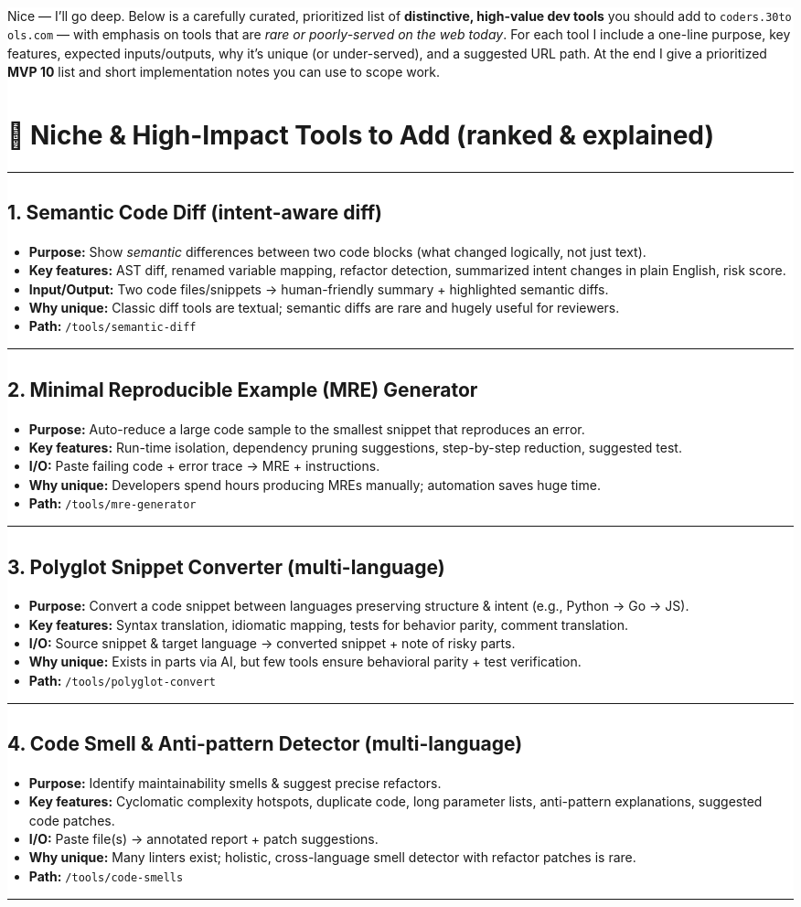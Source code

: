 Nice — I’ll go deep. Below is a carefully curated, prioritized list of **distinctive, high-value dev tools** you should add to `coders.30tools.com` — with emphasis on tools that are *rare or poorly-served on the web today*. For each tool I include a one-line purpose, key features, expected inputs/outputs, why it’s unique (or under-served), and a suggested URL path. At the end I give a prioritized **MVP 10** list and short implementation notes you can use to scope work.

# 🧰 Niche & High-Impact Tools to Add (ranked & explained)

---

## 1. Semantic Code Diff (intent-aware diff)

* **Purpose:** Show *semantic* differences between two code blocks (what changed logically, not just text).
* **Key features:** AST diff, renamed variable mapping, refactor detection, summarized intent changes in plain English, risk score.
* **Input/Output:** Two code files/snippets → human-friendly summary + highlighted semantic diffs.
* **Why unique:** Classic diff tools are textual; semantic diffs are rare and hugely useful for reviewers.
* **Path:** `/tools/semantic-diff`

---

## 2. Minimal Reproducible Example (MRE) Generator

* **Purpose:** Auto-reduce a large code sample to the smallest snippet that reproduces an error.
* **Key features:** Run-time isolation, dependency pruning suggestions, step-by-step reduction, suggested test.
* **I/O:** Paste failing code + error trace → MRE + instructions.
* **Why unique:** Developers spend hours producing MREs manually; automation saves huge time.
* **Path:** `/tools/mre-generator`

---

## 3. Polyglot Snippet Converter (multi-language)

* **Purpose:** Convert a code snippet between languages preserving structure & intent (e.g., Python → Go → JS).
* **Key features:** Syntax translation, idiomatic mapping, tests for behavior parity, comment translation.
* **I/O:** Source snippet & target language → converted snippet + note of risky parts.
* **Why unique:** Exists in parts via AI, but few tools ensure behavioral parity + test verification.
* **Path:** `/tools/polyglot-convert`

---

## 4. Code Smell & Anti-pattern Detector (multi-language)

* **Purpose:** Identify maintainability smells & suggest precise refactors.
* **Key features:** Cyclomatic complexity hotspots, duplicate code, long parameter lists, anti-pattern explanations, suggested code patches.
* **I/O:** Paste file(s) → annotated report + patch suggestions.
* **Why unique:** Many linters exist; holistic, cross-language smell detector with refactor patches is rare.
* **Path:** `/tools/code-smells`

---